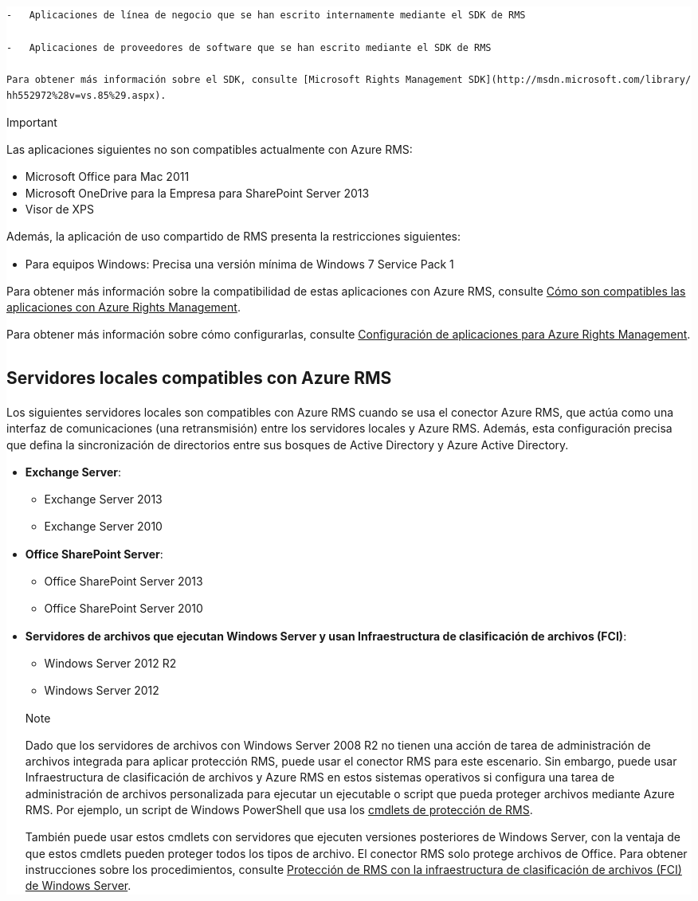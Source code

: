     -   Aplicaciones de línea de negocio que se han escrito internamente mediante el SDK de RMS

    -   Aplicaciones de proveedores de software que se han escrito mediante el SDK de RMS

    Para obtener más información sobre el SDK, consulte [Microsoft Rights Management SDK](http://msdn.microsoft.com/library/hh552972%28v=vs.85%29.aspx).

> [!IMPORTANT]
> Las aplicaciones siguientes no son compatibles actualmente con Azure RMS:
> 
> -   Microsoft Office para Mac 2011
> -   Microsoft OneDrive para la Empresa para SharePoint Server 2013
> -   Visor de XPS
> 
> Además, la aplicación de uso compartido de RMS presenta la restricciones siguientes:
> 
> -   Para equipos Windows: Precisa una versión mínima de Windows 7 Service Pack 1

Para obtener más información sobre la compatibilidad de estas aplicaciones con Azure RMS, consulte [Cómo son compatibles las aplicaciones con Azure Rights Management](../Topic/How_Applications_Support_Azure_Rights_Management.md).

Para obtener más información sobre cómo configurarlas, consulte [Configuración de aplicaciones para Azure Rights Management](../Topic/Configuring_Applications_for_Azure_Rights_Management.md).

## <a name="BKMK_SupportedServers"></a>Servidores locales compatibles con Azure RMS
Los siguientes servidores locales son compatibles con Azure RMS cuando se usa el conector Azure RMS, que actúa como una interfaz de comunicaciones (una retransmisión) entre los servidores locales y Azure RMS. Además, esta configuración precisa que defina la sincronización de directorios entre sus bosques de Active Directory y Azure Active Directory.

-   **Exchange Server**:

    -   Exchange Server 2013

    -   Exchange Server 2010

-   **Office SharePoint Server**:

    -   Office SharePoint Server 2013

    -   Office SharePoint Server 2010

-   **Servidores de archivos que ejecutan Windows Server y usan Infraestructura de clasificación de archivos (FCI)**:

    -   Windows Server 2012 R2

    -   Windows Server 2012

    > [!NOTE]
    > Dado que los servidores de archivos con Windows Server 2008 R2 no tienen una acción de tarea de administración de archivos integrada para aplicar protección RMS, puede usar el conector RMS para este escenario. Sin embargo, puede usar Infraestructura de clasificación de archivos y Azure RMS en estos sistemas operativos si configura una tarea de administración de archivos personalizada para ejecutar un ejecutable o script que pueda proteger archivos mediante Azure RMS. Por ejemplo, un script de Windows PowerShell que usa los [cmdlets de protección de RMS](https://msdn.microsoft.com/library/azure/mt433195.aspx).
    > 
    > También puede usar estos cmdlets con servidores que ejecuten versiones posteriores de Windows Server, con la ventaja de que estos cmdlets pueden proteger todos los tipos de archivo. El conector RMS solo protege archivos de Office. Para obtener instrucciones sobre los procedimientos, consulte [Protección de RMS con la infraestructura de clasificación de archivos &#40;FCI&#41; de Windows Server](../Topic/RMS_Protection_with_Windows_Server_File_Classification_Infrastructure__FCI_.md).
